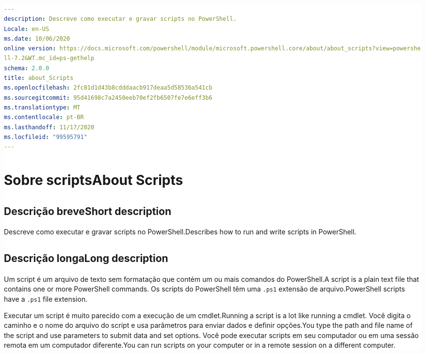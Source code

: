 ```yaml
---
description: Descreve como executar e gravar scripts no PowerShell.
Locale: en-US
ms.date: 10/06/2020
online version: https://docs.microsoft.com/powershell/module/microsoft.powershell.core/about/about_scripts?view=powershell-7.2&WT.mc_id=ps-gethelp
schema: 2.0.0
title: about_Scripts
ms.openlocfilehash: 2fc81d1d43b8cdddaacb917deaa5d58536a541cb
ms.sourcegitcommit: 95d41698c7a2450eeb70ef2fb6507fe7e6eff3b6
ms.translationtype: MT
ms.contentlocale: pt-BR
ms.lasthandoff: 11/17/2020
ms.locfileid: "99595791"
---
```

# <a name="about-scripts"></a><span data-ttu-id="ee463-103">Sobre scripts</span><span class="sxs-lookup"><span data-stu-id="ee463-103">About Scripts</span></span>

## <a name="short-description"></a><span data-ttu-id="ee463-104">Descrição breve</span><span class="sxs-lookup"><span data-stu-id="ee463-104">Short description</span></span>
<span data-ttu-id="ee463-105">Descreve como executar e gravar scripts no PowerShell.</span><span class="sxs-lookup"><span data-stu-id="ee463-105">Describes how to run and write scripts in PowerShell.</span></span>

## <a name="long-description"></a><span data-ttu-id="ee463-106">Descrição longa</span><span class="sxs-lookup"><span data-stu-id="ee463-106">Long description</span></span>

<span data-ttu-id="ee463-107">Um script é um arquivo de texto sem formatação que contém um ou mais comandos do PowerShell.</span><span class="sxs-lookup"><span data-stu-id="ee463-107">A script is a plain text file that contains one or more PowerShell commands.</span></span>
<span data-ttu-id="ee463-108">Os scripts do PowerShell têm uma `.ps1` extensão de arquivo.</span><span class="sxs-lookup"><span data-stu-id="ee463-108">PowerShell scripts have a `.ps1` file extension.</span></span>

<span data-ttu-id="ee463-109">Executar um script é muito parecido com a execução de um cmdlet.</span><span class="sxs-lookup"><span data-stu-id="ee463-109">Running a script is a lot like running a cmdlet.</span></span> <span data-ttu-id="ee463-110">Você digita o caminho e o nome do arquivo do script e usa parâmetros para enviar dados e definir opções.</span><span class="sxs-lookup"><span data-stu-id="ee463-110">You type the path and file name of the script and use parameters to submit data and set options.</span></span> <span data-ttu-id="ee463-111">Você pode executar scripts em seu computador ou em uma sessão remota em um computador diferente.</span><span class="sxs-lookup"><span data-stu-id="ee463-111">You can run scripts on your computer or in a remote session on a different computer.</span></span>
